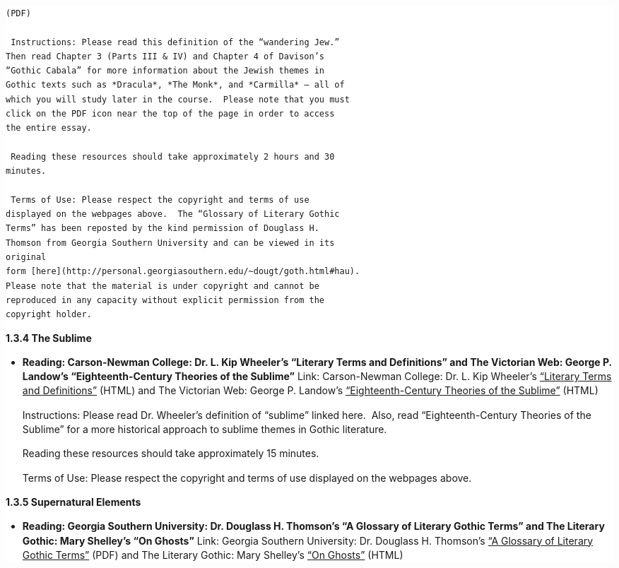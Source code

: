    (PDF)  
      
     Instructions: Please read this definition of the “wandering Jew.” 
    Then read Chapter 3 (Parts III & IV) and Chapter 4 of Davison’s
    “Gothic Cabala” for more information about the Jewish themes in
    Gothic texts such as *Dracula*, *The Monk*, and *Carmilla* – all of
    which you will study later in the course.  Please note that you must
    click on the PDF icon near the top of the page in order to access
    the entire essay.  
      
     Reading these resources should take approximately 2 hours and 30
    minutes.  
      
     Terms of Use: Please respect the copyright and terms of use
    displayed on the webpages above.  The “Glossary of Literary Gothic
    Terms” has been reposted by the kind permission of Douglass H.
    Thomson from Georgia Southern University and can be viewed in its
    original
    form [here](http://personal.georgiasouthern.edu/~dougt/goth.html#hau). 
    Please note that the material is under copyright and cannot be
    reproduced in any capacity without explicit permission from the
    copyright holder.

**1.3.4 The Sublime** <span id="1.3.4"></span> 
-   **Reading: Carson-Newman College: Dr. L. Kip Wheeler’s “Literary
    Terms and Definitions” and The Victorian Web: George P. Landow’s
    “Eighteenth-Century Theories of the Sublime”**
    Link: Carson-Newman College: Dr. L. Kip Wheeler’s [“Literary Terms
    and Definitions”](http://web.cn.edu/kwheeler/lit_terms_S.html)
    (HTML) and The Victorian Web: George P. Landow’s
    [“Eighteenth-Century Theories of the
    Sublime”](http://www.victorianweb.org/philosophy/sublime/theories.html)
    (HTML)  
      
     Instructions: Please read Dr. Wheeler’s definition of “sublime”
    linked here.  Also, read “Eighteenth-Century Theories of the
    Sublime” for a more historical approach to sublime themes in Gothic
    literature.  
      
     Reading these resources should take approximately 15 minutes.  
      
     Terms of Use: Please respect the copyright and terms of use
    displayed on the webpages above.

**1.3.5 Supernatural Elements** <span id="1.3.5"></span> 
-   **Reading: Georgia Southern University: Dr. Douglass H. Thomson’s “A
    Glossary of Literary Gothic Terms” and The Literary Gothic: Mary
    Shelley’s “On Ghosts”**
    Link: Georgia Southern University: Dr. Douglass H. Thomson’s [“A
    Glossary of Literary Gothic
    Terms”](https://resources.saylor.org/wwwresources/archived/site/wp-content/uploads/2012/05/engl403-1.3.1-A-Glossary-of-Literary-Gothic-Terms.pdf)
    (PDF) and The Literary Gothic: Mary Shelley’s [“On
    Ghosts”](http://www.litgothic.com/Texts/on_ghosts.html) (HTML)  
      